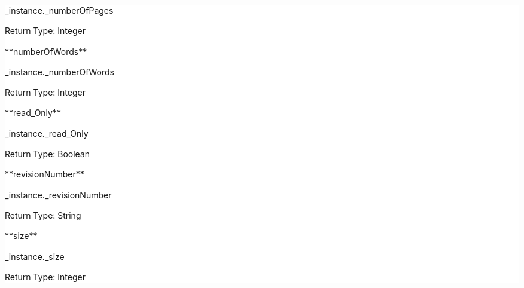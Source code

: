 _instance._numberOfPages

Return Type: Integer

</td>

</tr>

<tr>

<td>**numberOfWords**</td>

<td>

_instance._numberOfWords

Return Type: Integer

</td>

</tr>

<tr>

<td>**read_Only**</td>

<td>

_instance._read_Only

Return Type: Boolean

</td>

</tr>

<tr>

<td>**revisionNumber**</td>

<td>

_instance._revisionNumber

Return Type: String

</td>

</tr>

<tr>

<td>**size**</td>

<td>

_instance._size

Return Type: Integer

</td>

</tr>

<tr>
